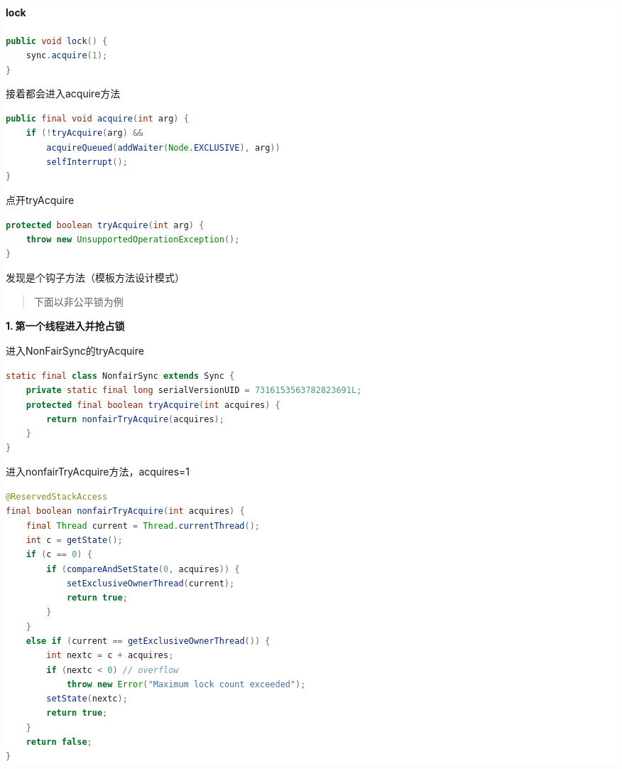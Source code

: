 #### **lock**

```java
public void lock() {
    sync.acquire(1);
}
```

接着都会进入acquire方法

```java
public final void acquire(int arg) {
    if (!tryAcquire(arg) &&
        acquireQueued(addWaiter(Node.EXCLUSIVE), arg))
        selfInterrupt();
}
```

点开tryAcquire

```java
protected boolean tryAcquire(int arg) {
    throw new UnsupportedOperationException();
}
```

发现是个钩子方法（模板方法设计模式）

> 下面以非公平锁为例

**1. 第一个线程进入并抢占锁**

进入NonFairSync的tryAcquire

```java
static final class NonfairSync extends Sync {
    private static final long serialVersionUID = 7316153563782823691L;
    protected final boolean tryAcquire(int acquires) {
        return nonfairTryAcquire(acquires);
    }
}
```

进入nonfairTryAcquire方法，acquires=1

```java
@ReservedStackAccess
final boolean nonfairTryAcquire(int acquires) {
    final Thread current = Thread.currentThread();
    int c = getState();
    if (c == 0) {
        if (compareAndSetState(0, acquires)) {
            setExclusiveOwnerThread(current);
            return true;
        }
    }
    else if (current == getExclusiveOwnerThread()) {
        int nextc = c + acquires;
        if (nextc < 0) // overflow
            throw new Error("Maximum lock count exceeded");
        setState(nextc);
        return true;
    }
    return false;
}
```
